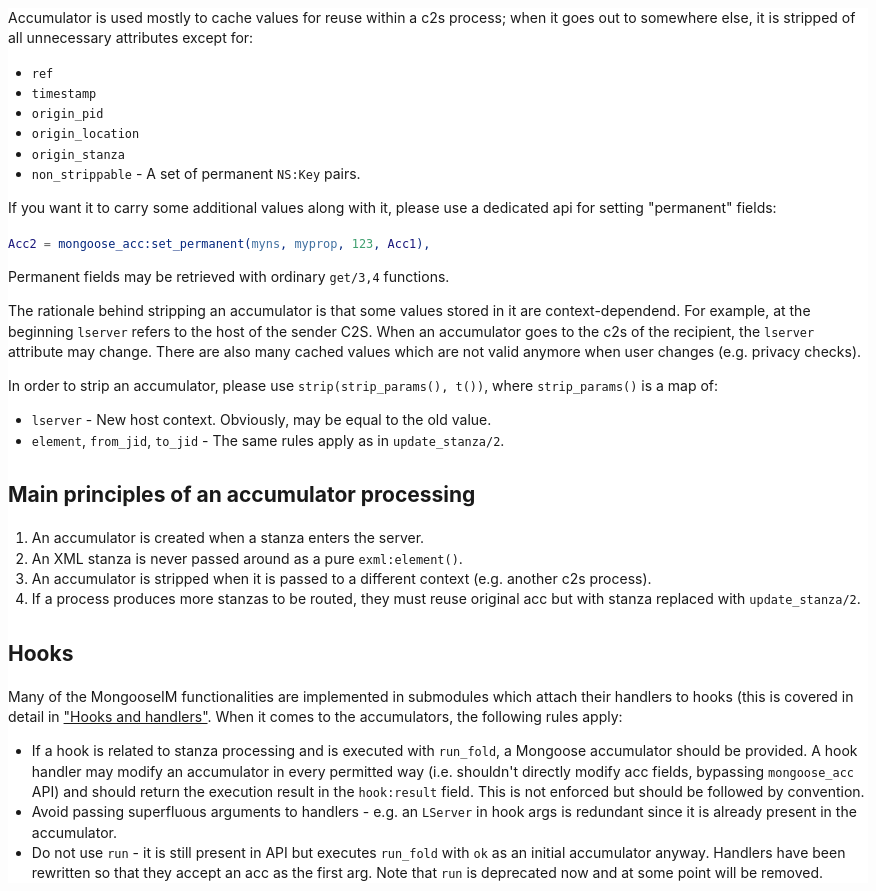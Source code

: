 Accumulator is used mostly to cache values for reuse within a c2s process; when it goes out to somewhere else, it is stripped of all unnecessary attributes except for:

* `ref`
* `timestamp`
* `origin_pid`
* `origin_location`
* `origin_stanza`
* `non_strippable` - A set of permanent `NS:Key` pairs.

If you want it to carry some additional values along with it, please use a dedicated api for setting "permanent" fields:

```erlang
Acc2 = mongoose_acc:set_permanent(myns, myprop, 123, Acc1),
```

Permanent fields may be retrieved with ordinary `get/3,4` functions.

The rationale behind stripping an accumulator is that some values stored in it are context-dependend.
For example, at the beginning `lserver` refers to the host of the sender C2S.
When an accumulator goes to the c2s of the recipient, the `lserver` attribute may change.
There are also many cached values which are not valid anymore when user changes (e.g. privacy checks).

In order to strip an accumulator, please use `strip(strip_params(), t())`, where `strip_params()` is a map of:

* `lserver` - New host context. Obviously, may be equal to the old value.
* `element`, `from_jid`, `to_jid` - The same rules apply as in `update_stanza/2`.

## Main principles of an accumulator processing

1. An accumulator is created when a stanza enters the server.
2. An XML stanza is never passed around as a pure `exml:element()`.
3. An accumulator is stripped when it is passed to a different context (e.g. another c2s process).
4. If a process produces more stanzas to be routed, they must reuse original acc but with stanza replaced with `update_stanza/2`.

## Hooks

Many of the MongooseIM functionalities are implemented in submodules which attach their handlers to hooks (this is covered in detail in ["Hooks and handlers"](Hooks-and-handlers.md).
When it comes to the accumulators, the following rules apply:

* If a hook is related to stanza processing and is executed with `run_fold`, a Mongoose accumulator should be provided. A hook handler may modify an accumulator in every permitted way (i.e. shouldn't directly modify acc fields, bypassing `mongoose_acc` API) and should return the execution result in the `hook:result` field. This is not enforced but should be followed by convention.
* Avoid passing superfluous arguments to handlers - e.g. an `LServer` in hook args is redundant since it is already present in the accumulator.
* Do not use `run` - it is still present in API but executes `run_fold` with `ok` as an initial accumulator anyway.
 Handlers have been rewritten so that they accept an acc as the first arg.
 Note that `run` is deprecated now and at some point will be removed.
